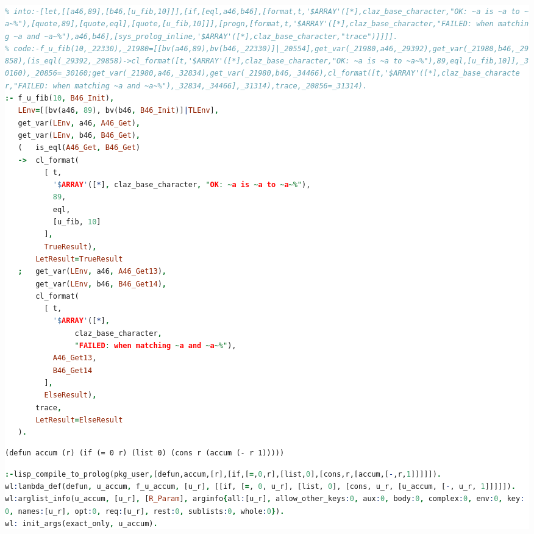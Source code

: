 ```prolog
% into:-[let,[[a46,89],[b46,[u_fib,10]]],[if,[eql,a46,b46],[format,t,'$ARRAY'([*],claz_base_character,"OK: ~a is ~a to ~a~%"),[quote,89],[quote,eql],[quote,[u_fib,10]]],[progn,[format,t,'$ARRAY'([*],claz_base_character,"FAILED: when matching ~a and ~a~%"),a46,b46],[sys_prolog_inline,'$ARRAY'([*],claz_base_character,"trace")]]]].
% code:-f_u_fib(10,_22330),_21980=[[bv(a46,89),bv(b46,_22330)]|_20554],get_var(_21980,a46,_29392),get_var(_21980,b46,_29858),(is_eql(_29392,_29858)->cl_format([t,'$ARRAY'([*],claz_base_character,"OK: ~a is ~a to ~a~%"),89,eql,[u_fib,10]],_30160),_20856=_30160;get_var(_21980,a46,_32834),get_var(_21980,b46,_34466),cl_format([t,'$ARRAY'([*],claz_base_character,"FAILED: when matching ~a and ~a~%"),_32834,_34466],_31314),trace,_20856=_31314).
:- f_u_fib(10, B46_Init),
   LEnv=[[bv(a46, 89), bv(b46, B46_Init)]|TLEnv],
   get_var(LEnv, a46, A46_Get),
   get_var(LEnv, b46, B46_Get),
   (   is_eql(A46_Get, B46_Get)
   ->  cl_format(
		 [ t,
		   '$ARRAY'([*], claz_base_character, "OK: ~a is ~a to ~a~%"),
		   89,
		   eql,
		   [u_fib, 10]
		 ],
		 TrueResult),
       LetResult=TrueResult
   ;   get_var(LEnv, a46, A46_Get13),
       get_var(LEnv, b46, B46_Get14),
       cl_format(
		 [ t,
		   '$ARRAY'([*],
			    claz_base_character,
			    "FAILED: when matching ~a and ~a~%"),
		   A46_Get13,
		   B46_Get14
		 ],
		 ElseResult),
       trace,
       LetResult=ElseResult
   ).
```
```common-lisp
(defun accum (r) (if (= 0 r) (list 0) (cons r (accum (- r 1)))))

```
```prolog
:-lisp_compile_to_prolog(pkg_user,[defun,accum,[r],[if,[=,0,r],[list,0],[cons,r,[accum,[-,r,1]]]]]).
wl:lambda_def(defun, u_accum, f_u_accum, [u_r], [[if, [=, 0, u_r], [list, 0], [cons, u_r, [u_accum, [-, u_r, 1]]]]]).
wl:arglist_info(u_accum, [u_r], [R_Param], arginfo{all:[u_r], allow_other_keys:0, aux:0, body:0, complex:0, env:0, key:0, names:[u_r], opt:0, req:[u_r], rest:0, sublists:0, whole:0}).
wl: init_args(exact_only, u_accum).

```
